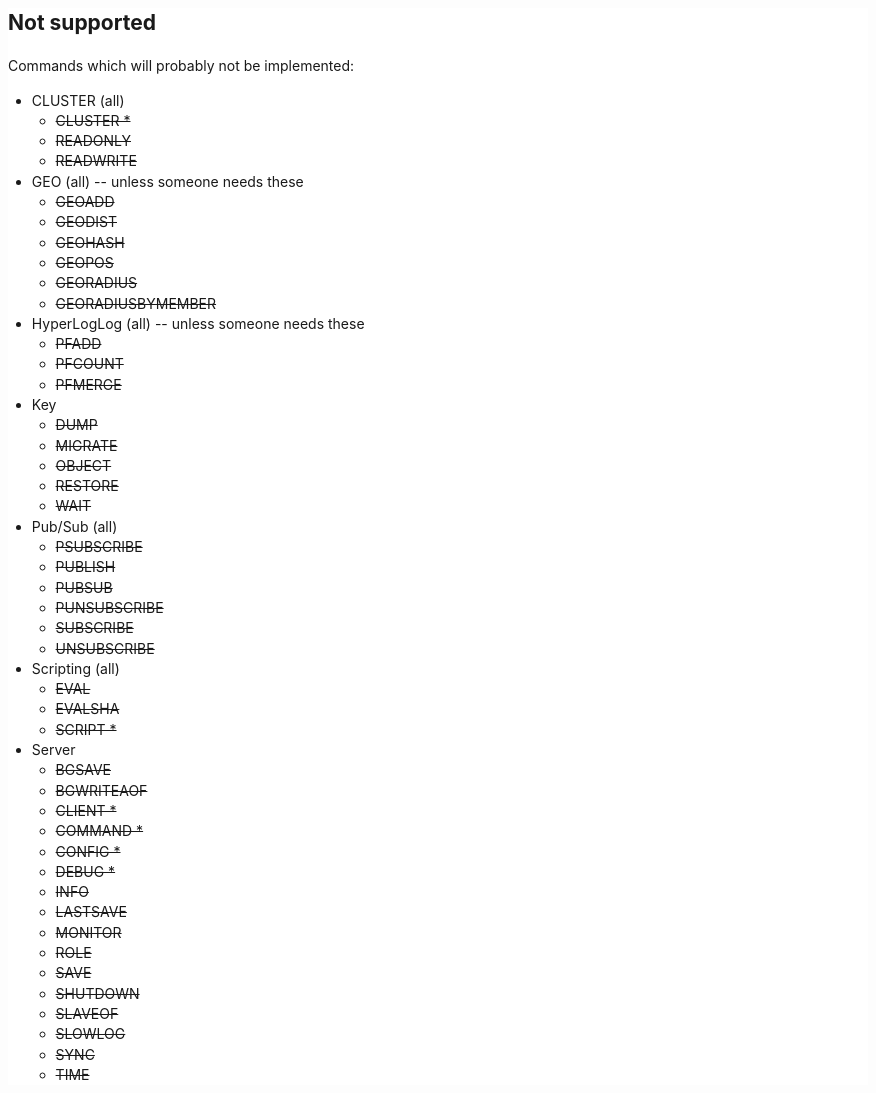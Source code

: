 ## Not supported

Commands which will probably not be implemented:

 - CLUSTER (all)
    - ~~CLUSTER *~~
    - ~~READONLY~~
    - ~~READWRITE~~
 - GEO (all) -- unless someone needs these
    - ~~GEOADD~~
    - ~~GEODIST~~
    - ~~GEOHASH~~
    - ~~GEOPOS~~
    - ~~GEORADIUS~~
    - ~~GEORADIUSBYMEMBER~~
 - HyperLogLog (all) -- unless someone needs these
    - ~~PFADD~~
    - ~~PFCOUNT~~
    - ~~PFMERGE~~
 - Key
    - ~~DUMP~~
    - ~~MIGRATE~~
    - ~~OBJECT~~
    - ~~RESTORE~~
    - ~~WAIT~~
 - Pub/Sub (all)
    - ~~PSUBSCRIBE~~
    - ~~PUBLISH~~
    - ~~PUBSUB~~
    - ~~PUNSUBSCRIBE~~
    - ~~SUBSCRIBE~~
    - ~~UNSUBSCRIBE~~
 - Scripting (all)
    - ~~EVAL~~
    - ~~EVALSHA~~
    - ~~SCRIPT *~~
 - Server
    - ~~BGSAVE~~
    - ~~BGWRITEAOF~~
    - ~~CLIENT *~~
    - ~~COMMAND *~~
    - ~~CONFIG *~~
    - ~~DEBUG *~~
    - ~~INFO~~
    - ~~LASTSAVE~~
    - ~~MONITOR~~
    - ~~ROLE~~
    - ~~SAVE~~
    - ~~SHUTDOWN~~
    - ~~SLAVEOF~~
    - ~~SLOWLOG~~
    - ~~SYNC~~
    - ~~TIME~~
    